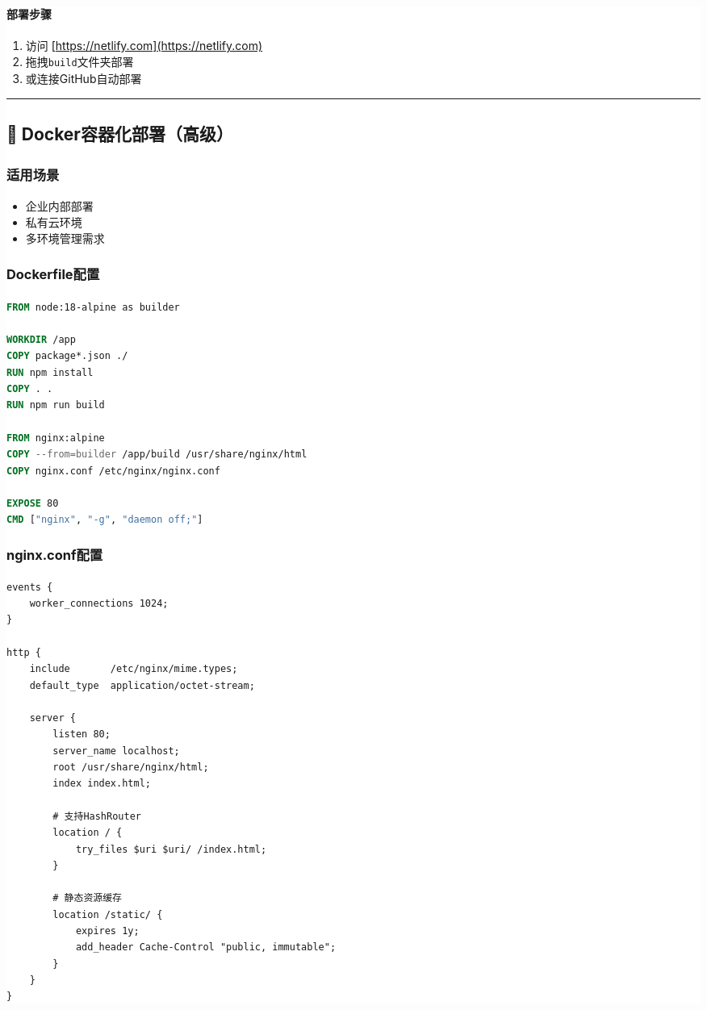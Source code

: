 #### 部署步骤
1. 访问 [https://netlify.com](https://netlify.com)
2. 拖拽`build`文件夹部署
3. 或连接GitHub自动部署

---

## 🐳 Docker容器化部署（高级）

### 适用场景
- 企业内部部署
- 私有云环境
- 多环境管理需求

### Dockerfile配置
```dockerfile
FROM node:18-alpine as builder

WORKDIR /app
COPY package*.json ./
RUN npm install
COPY . .
RUN npm run build

FROM nginx:alpine
COPY --from=builder /app/build /usr/share/nginx/html
COPY nginx.conf /etc/nginx/nginx.conf

EXPOSE 80
CMD ["nginx", "-g", "daemon off;"]
```

### nginx.conf配置
```nginx
events {
    worker_connections 1024;
}

http {
    include       /etc/nginx/mime.types;
    default_type  application/octet-stream;

    server {
        listen 80;
        server_name localhost;
        root /usr/share/nginx/html;
        index index.html;

        # 支持HashRouter
        location / {
            try_files $uri $uri/ /index.html;
        }

        # 静态资源缓存
        location /static/ {
            expires 1y;
            add_header Cache-Control "public, immutable";
        }
    }
}
```
